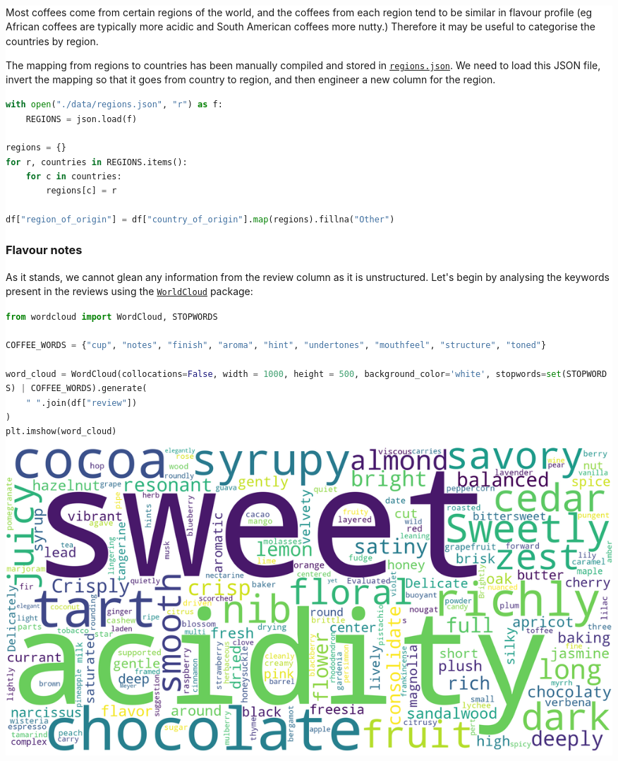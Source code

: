 Most coffees come from certain regions of the world, and the coffees from each region tend to be similar in flavour profile (eg African coffees are typically more acidic and South American coffees more nutty.) Therefore it may be useful to categorise the countries by region.

The mapping from regions to countries has been manually compiled and stored in [`regions.json`](https://github.com/alxhslm/coffee-rating-prediction/blob/main/data/regions.json). We need to load this JSON file, invert the mapping so that it goes from country to region, and then engineer a new column for the region.

```python
with open("./data/regions.json", "r") as f:
    REGIONS = json.load(f)

regions = {}
for r, countries in REGIONS.items():
    for c in countries:
        regions[c] = r

df["region_of_origin"] = df["country_of_origin"].map(regions).fillna("Other")
```

### Flavour notes

As it stands, we cannot glean any information from the review column as it is unstructured. Let's begin by analysing the keywords present in the reviews using the [`WorldCloud`](https://amueller.github.io/word_cloud/) package:

```python
from wordcloud import WordCloud, STOPWORDS

COFFEE_WORDS = {"cup", "notes", "finish", "aroma", "hint", "undertones", "mouthfeel", "structure", "toned"}

word_cloud = WordCloud(collocations=False, width = 1000, height = 500, background_color='white', stopwords=set(STOPWORDS) | COFFEE_WORDS).generate(
    " ".join(df["review"])
)
plt.imshow(word_cloud)
```

![Word cloud](images/word_cloud.png)
